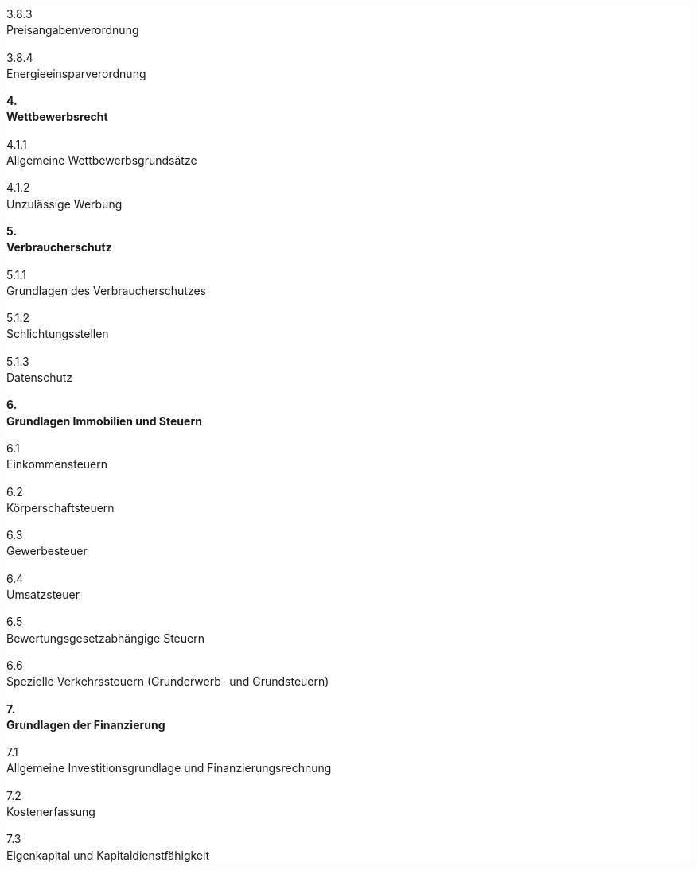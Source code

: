 3.8.3  
Preisangabenverordnung

3.8.4  
Energieeinsparverordnung

**4.**  
**Wettbewerbsrecht**

4.1.1  
Allgemeine Wettbewerbsgrundsätze

4.1.2  
Unzulässige Werbung

**5.**  
**Verbraucherschutz**

5.1.1  
Grundlagen des Verbraucherschutzes

5.1.2  
Schlichtungsstellen

5.1.3  
Datenschutz

**6.**  
**Grundlagen Immobilien und Steuern**

6.1  
Einkommensteuern

6.2  
Körperschaftsteuern

6.3  
Gewerbesteuer

6.4  
Umsatzsteuer

6.5  
Bewertungsgesetzabhängige Steuern

6.6  
Spezielle Verkehrssteuern (Grunderwerb- und Grundsteuern)

**7.**  
**Grundlagen der Finanzierung**

7.1  
Allgemeine Investitionsgrundlage und Finanzierungsrechnung

7.2  
Kostenerfassung

7.3  
Eigenkapital und Kapitaldienstfähigkeit
